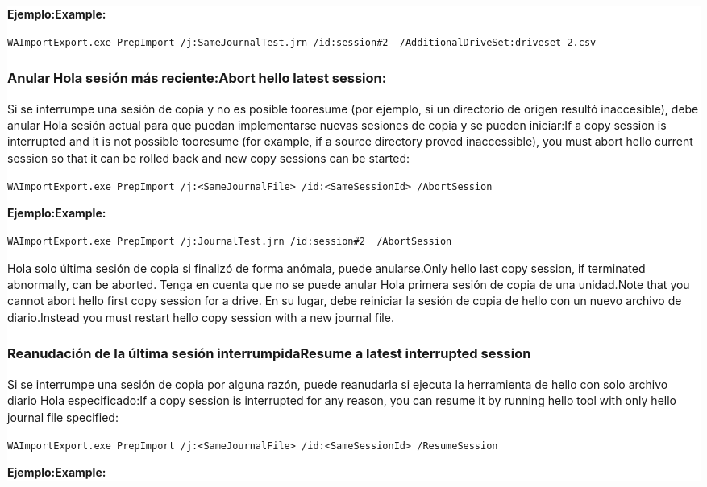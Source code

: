 <span data-ttu-id="60543-265">**Ejemplo:**</span><span class="sxs-lookup"><span data-stu-id="60543-265">**Example:**</span></span>

```
WAImportExport.exe PrepImport /j:SameJournalTest.jrn /id:session#2  /AdditionalDriveSet:driveset-2.csv
```

### <a name="abort-hello-latest-session"></a><span data-ttu-id="60543-266">Anular Hola sesión más reciente:</span><span class="sxs-lookup"><span data-stu-id="60543-266">Abort hello latest session:</span></span>

<span data-ttu-id="60543-267">Si se interrumpe una sesión de copia y no es posible tooresume (por ejemplo, si un directorio de origen resultó inaccesible), debe anular Hola sesión actual para que puedan implementarse nuevas sesiones de copia y se pueden iniciar:</span><span class="sxs-lookup"><span data-stu-id="60543-267">If a copy session is interrupted and it is not possible tooresume (for example, if a source directory proved inaccessible), you must abort hello current session so that it can be rolled back and new copy sessions can be started:</span></span>

```
WAImportExport.exe PrepImport /j:<SameJournalFile> /id:<SameSessionId> /AbortSession
```

<span data-ttu-id="60543-268">**Ejemplo:**</span><span class="sxs-lookup"><span data-stu-id="60543-268">**Example:**</span></span>

```
WAImportExport.exe PrepImport /j:JournalTest.jrn /id:session#2  /AbortSession
```

<span data-ttu-id="60543-269">Hola solo última sesión de copia si finalizó de forma anómala, puede anularse.</span><span class="sxs-lookup"><span data-stu-id="60543-269">Only hello last copy session, if terminated abnormally, can be aborted.</span></span> <span data-ttu-id="60543-270">Tenga en cuenta que no se puede anular Hola primera sesión de copia de una unidad.</span><span class="sxs-lookup"><span data-stu-id="60543-270">Note that you cannot abort hello first copy session for a drive.</span></span> <span data-ttu-id="60543-271">En su lugar, debe reiniciar la sesión de copia de hello con un nuevo archivo de diario.</span><span class="sxs-lookup"><span data-stu-id="60543-271">Instead you must restart hello copy session with a new journal file.</span></span>

### <a name="resume-a-latest-interrupted-session"></a><span data-ttu-id="60543-272">Reanudación de la última sesión interrumpida</span><span class="sxs-lookup"><span data-stu-id="60543-272">Resume a latest interrupted session</span></span>

<span data-ttu-id="60543-273">Si se interrumpe una sesión de copia por alguna razón, puede reanudarla si ejecuta la herramienta de hello con solo archivo diario Hola especificado:</span><span class="sxs-lookup"><span data-stu-id="60543-273">If a copy session is interrupted for any reason, you can resume it by running hello tool with only hello journal file specified:</span></span>

```
WAImportExport.exe PrepImport /j:<SameJournalFile> /id:<SameSessionId> /ResumeSession
```

<span data-ttu-id="60543-274">**Ejemplo:**</span><span class="sxs-lookup"><span data-stu-id="60543-274">**Example:**</span></span>
